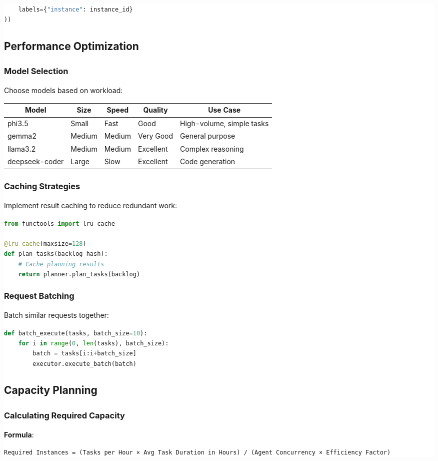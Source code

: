 ```python
    labels={"instance": instance_id}
))
```

## Performance Optimization

### Model Selection

Choose models based on workload:

| Model | Size | Speed | Quality | Use Case |
|-------|------|-------|---------|----------|
| phi3.5 | Small | Fast | Good | High-volume, simple tasks |
| gemma2 | Medium | Medium | Very Good | General purpose |
| llama3.2 | Medium | Medium | Excellent | Complex reasoning |
| deepseek-coder | Large | Slow | Excellent | Code generation |

### Caching Strategies

Implement result caching to reduce redundant work:

```python
from functools import lru_cache

@lru_cache(maxsize=128)
def plan_tasks(backlog_hash):
    # Cache planning results
    return planner.plan_tasks(backlog)
```

### Request Batching

Batch similar requests together:

```python
def batch_execute(tasks, batch_size=10):
    for i in range(0, len(tasks), batch_size):
        batch = tasks[i:i+batch_size]
        executor.execute_batch(batch)
```

## Capacity Planning

### Calculating Required Capacity

**Formula**:
```
Required Instances = (Tasks per Hour × Avg Task Duration in Hours) / (Agent Concurrency × Efficiency Factor)
```
